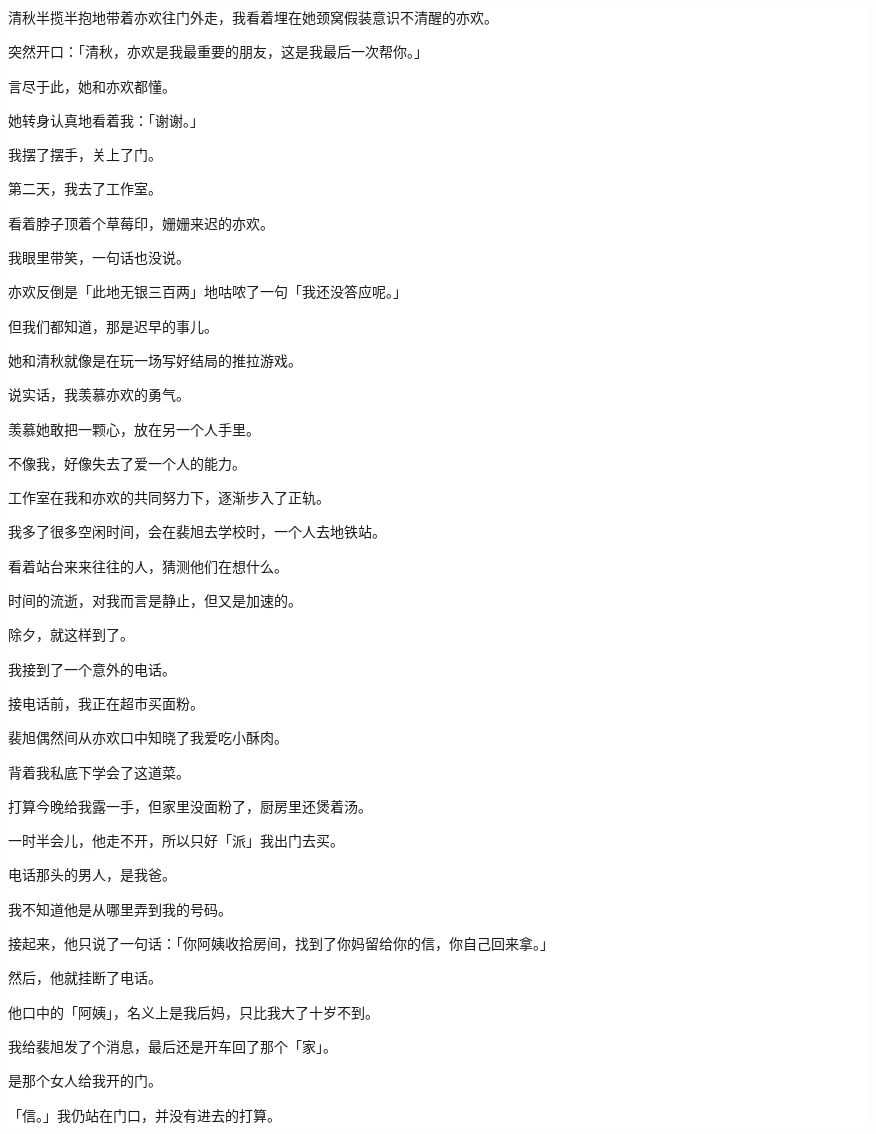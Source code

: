 清秋半揽半抱地带着亦欢往门外走，我看着埋在她颈窝假装意识不清醒的亦欢。

突然开口：「清秋，亦欢是我最重要的朋友，这是我最后一次帮你。」

言尽于此，她和亦欢都懂。

她转身认真地看着我：「谢谢。」

我摆了摆手，关上了门。

第二天，我去了工作室。

看着脖子顶着个草莓印，姗姗来迟的亦欢。

我眼里带笑，一句话也没说。

亦欢反倒是「此地无银三百两」地咕哝了一句「我还没答应呢。」

但我们都知道，那是迟早的事儿。

她和清秋就像是在玩一场写好结局的推拉游戏。

说实话，我羡慕亦欢的勇气。

羡慕她敢把一颗心，放在另一个人手里。

不像我，好像失去了爱一个人的能力。

工作室在我和亦欢的共同努力下，逐渐步入了正轨。

我多了很多空闲时间，会在裴旭去学校时，一个人去地铁站。

看着站台来来往往的人，猜测他们在想什么。

时间的流逝，对我而言是静止，但又是加速的。

除夕，就这样到了。

我接到了一个意外的电话。

接电话前，我正在超市买面粉。

裴旭偶然间从亦欢口中知晓了我爱吃小酥肉。

背着我私底下学会了这道菜。

打算今晚给我露一手，但家里没面粉了，厨房里还煲着汤。

一时半会儿，他走不开，所以只好「派」我出门去买。

电话那头的男人，是我爸。

我不知道他是从哪里弄到我的号码。

接起来，他只说了一句话：「你阿姨收拾房间，找到了你妈留给你的信，你自己回来拿。」

然后，他就挂断了电话。

他口中的「阿姨」，名义上是我后妈，只比我大了十岁不到。

我给裴旭发了个消息，最后还是开车回了那个「家」。

是那个女人给我开的门。

「信。」我仍站在门口，并没有进去的打算。
